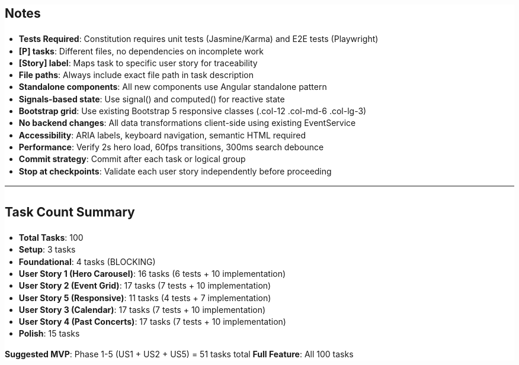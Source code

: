 
## Notes

- **Tests Required**: Constitution requires unit tests (Jasmine/Karma) and E2E tests (Playwright)
- **[P] tasks**: Different files, no dependencies on incomplete work
- **[Story] label**: Maps task to specific user story for traceability
- **File paths**: Always include exact file path in task description
- **Standalone components**: All new components use Angular standalone pattern
- **Signals-based state**: Use signal() and computed() for reactive state
- **Bootstrap grid**: Use existing Bootstrap 5 responsive classes (.col-12 .col-md-6 .col-lg-3)
- **No backend changes**: All data transformations client-side using existing EventService
- **Accessibility**: ARIA labels, keyboard navigation, semantic HTML required
- **Performance**: Verify 2s hero load, 60fps transitions, 300ms search debounce
- **Commit strategy**: Commit after each task or logical group
- **Stop at checkpoints**: Validate each user story independently before proceeding

---

## Task Count Summary

- **Total Tasks**: 100
- **Setup**: 3 tasks
- **Foundational**: 4 tasks (BLOCKING)
- **User Story 1 (Hero Carousel)**: 16 tasks (6 tests + 10 implementation)
- **User Story 2 (Event Grid)**: 17 tasks (7 tests + 10 implementation)
- **User Story 5 (Responsive)**: 11 tasks (4 tests + 7 implementation)
- **User Story 3 (Calendar)**: 17 tasks (7 tests + 10 implementation)
- **User Story 4 (Past Concerts)**: 17 tasks (7 tests + 10 implementation)
- **Polish**: 15 tasks

**Suggested MVP**: Phase 1-5 (US1 + US2 + US5) = 51 tasks total
**Full Feature**: All 100 tasks
